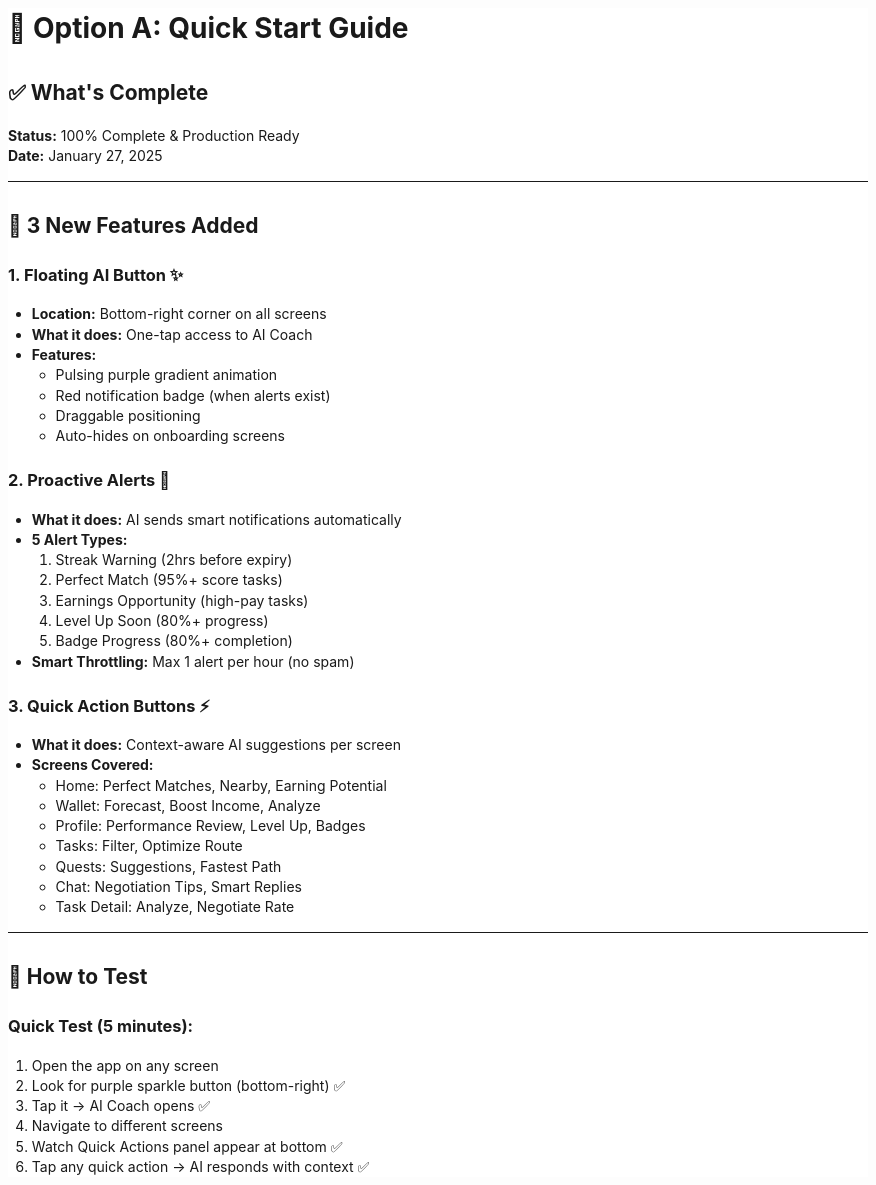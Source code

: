 # 🚀 Option A: Quick Start Guide

## ✅ What's Complete

**Status:** 100% Complete & Production Ready  
**Date:** January 27, 2025

---

## 🎯 3 New Features Added

### 1. Floating AI Button ✨
- **Location:** Bottom-right corner on all screens
- **What it does:** One-tap access to AI Coach
- **Features:**
  - Pulsing purple gradient animation
  - Red notification badge (when alerts exist)
  - Draggable positioning
  - Auto-hides on onboarding screens

### 2. Proactive Alerts 🔔
- **What it does:** AI sends smart notifications automatically
- **5 Alert Types:**
  1. Streak Warning (2hrs before expiry)
  2. Perfect Match (95%+ score tasks)
  3. Earnings Opportunity (high-pay tasks)
  4. Level Up Soon (80%+ progress)
  5. Badge Progress (80%+ completion)
- **Smart Throttling:** Max 1 alert per hour (no spam)

### 3. Quick Action Buttons ⚡
- **What it does:** Context-aware AI suggestions per screen
- **Screens Covered:**
  - Home: Perfect Matches, Nearby, Earning Potential
  - Wallet: Forecast, Boost Income, Analyze
  - Profile: Performance Review, Level Up, Badges
  - Tasks: Filter, Optimize Route
  - Quests: Suggestions, Fastest Path
  - Chat: Negotiation Tips, Smart Replies
  - Task Detail: Analyze, Negotiate Rate

---

## 🧪 How to Test

### Quick Test (5 minutes):
1. Open the app on any screen
2. Look for purple sparkle button (bottom-right) ✅
3. Tap it → AI Coach opens ✅
4. Navigate to different screens
5. Watch Quick Actions panel appear at bottom ✅
6. Tap any quick action → AI responds with context ✅
